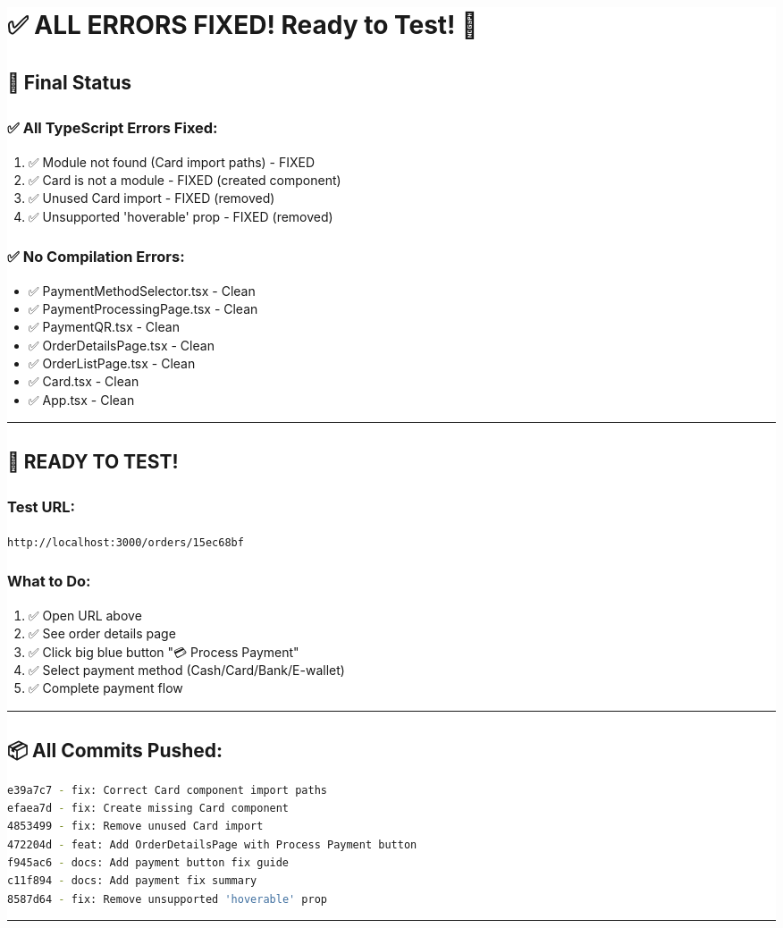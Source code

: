 # ✅ ALL ERRORS FIXED! Ready to Test! 🎉

## 🎯 **Final Status**

### **✅ All TypeScript Errors Fixed:**
1. ✅ Module not found (Card import paths) - FIXED
2. ✅ Card is not a module - FIXED (created component)
3. ✅ Unused Card import - FIXED (removed)
4. ✅ Unsupported 'hoverable' prop - FIXED (removed)

### **✅ No Compilation Errors:**
- ✅ PaymentMethodSelector.tsx - Clean
- ✅ PaymentProcessingPage.tsx - Clean
- ✅ PaymentQR.tsx - Clean
- ✅ OrderDetailsPage.tsx - Clean
- ✅ OrderListPage.tsx - Clean
- ✅ Card.tsx - Clean
- ✅ App.tsx - Clean

---

## 🚀 **READY TO TEST!**

### **Test URL:**
```
http://localhost:3000/orders/15ec68bf
```

### **What to Do:**
1. ✅ Open URL above
2. ✅ See order details page
3. ✅ Click big blue button "💳 Process Payment"
4. ✅ Select payment method (Cash/Card/Bank/E-wallet)
5. ✅ Complete payment flow

---

## 📦 **All Commits Pushed:**

```bash
e39a7c7 - fix: Correct Card component import paths
efaea7d - fix: Create missing Card component
4853499 - fix: Remove unused Card import
472204d - feat: Add OrderDetailsPage with Process Payment button
f945ac6 - docs: Add payment button fix guide
c11f894 - docs: Add payment fix summary
8587d64 - fix: Remove unsupported 'hoverable' prop
```

---